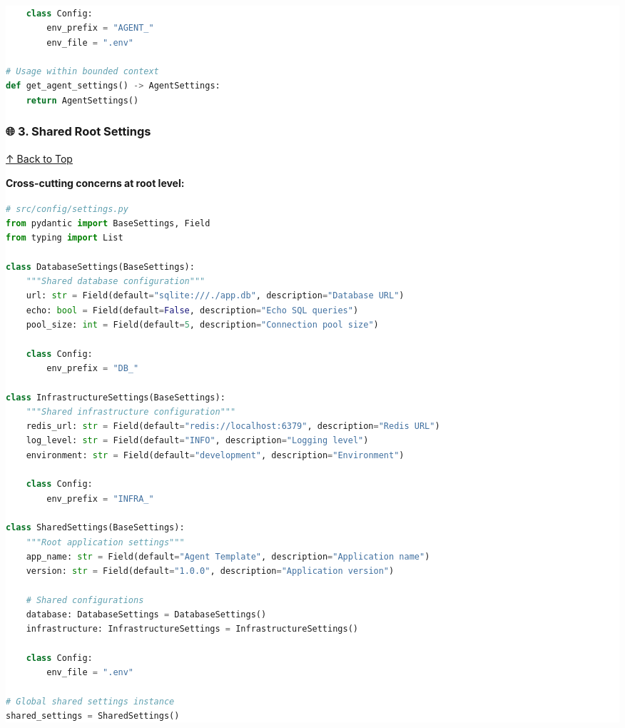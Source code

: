 ```python
    class Config:
        env_prefix = "AGENT_"
        env_file = ".env"

# Usage within bounded context
def get_agent_settings() -> AgentSettings:
    return AgentSettings()
```

### 🌐 3. Shared Root Settings
[↑ Back to Top](#table-of-contents)

**Cross-cutting concerns at root level:**

```python
# src/config/settings.py
from pydantic import BaseSettings, Field
from typing import List

class DatabaseSettings(BaseSettings):
    """Shared database configuration"""
    url: str = Field(default="sqlite:///./app.db", description="Database URL")
    echo: bool = Field(default=False, description="Echo SQL queries")
    pool_size: int = Field(default=5, description="Connection pool size")
    
    class Config:
        env_prefix = "DB_"

class InfrastructureSettings(BaseSettings):
    """Shared infrastructure configuration"""
    redis_url: str = Field(default="redis://localhost:6379", description="Redis URL")
    log_level: str = Field(default="INFO", description="Logging level")
    environment: str = Field(default="development", description="Environment")
    
    class Config:
        env_prefix = "INFRA_"

class SharedSettings(BaseSettings):
    """Root application settings"""
    app_name: str = Field(default="Agent Template", description="Application name")
    version: str = Field(default="1.0.0", description="Application version")
    
    # Shared configurations
    database: DatabaseSettings = DatabaseSettings()
    infrastructure: InfrastructureSettings = InfrastructureSettings()
    
    class Config:
        env_file = ".env"

# Global shared settings instance
shared_settings = SharedSettings()
```
